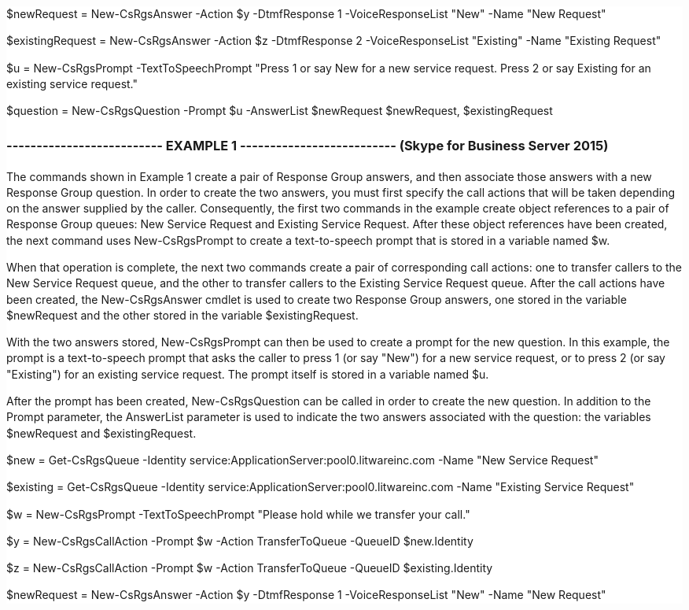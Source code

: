 $newRequest = New-CsRgsAnswer -Action $y -DtmfResponse 1 -VoiceResponseList "New" -Name "New Request"

$existingRequest = New-CsRgsAnswer -Action $z -DtmfResponse 2 -VoiceResponseList "Existing" -Name "Existing Request"

$u = New-CsRgsPrompt -TextToSpeechPrompt "Press 1 or say New for a new service request.
Press 2 or say Existing for an existing service request."

$question = New-CsRgsQuestion -Prompt $u -AnswerList $newRequest $newRequest, $existingRequest

### -------------------------- EXAMPLE 1 -------------------------- (Skype for Business Server 2015)
```

```

The commands shown in Example 1 create a pair of Response Group answers, and then associate those answers with a new Response Group question.
In order to create the two answers, you must first specify the call actions that will be taken depending on the answer supplied by the caller.
Consequently, the first two commands in the example create object references to a pair of Response Group queues: New Service Request and Existing Service Request.
After these object references have been created, the next command uses New-CsRgsPrompt to create a text-to-speech prompt that is stored in a variable named $w.

When that operation is complete, the next two commands create a pair of corresponding call actions: one to transfer callers to the New Service Request queue, and the other to transfer callers to the Existing Service Request queue.
After the call actions have been created, the New-CsRgsAnswer cmdlet is used to create two Response Group answers, one stored in the variable $newRequest and the other stored in the variable $existingRequest.

With the two answers stored, New-CsRgsPrompt can then be used to create a prompt for the new question.
In this example, the prompt is a text-to-speech prompt that asks the caller to press 1 (or say "New") for a new service request, or to press 2 (or say "Existing") for an existing service request.
The prompt itself is stored in a variable named $u.

After the prompt has been created, New-CsRgsQuestion can be called in order to create the new question.
In addition to the Prompt parameter, the AnswerList parameter is used to indicate the two answers associated with the question: the variables $newRequest and $existingRequest.

$new = Get-CsRgsQueue -Identity service:ApplicationServer:pool0.litwareinc.com -Name "New Service Request"

$existing = Get-CsRgsQueue -Identity service:ApplicationServer:pool0.litwareinc.com -Name "Existing Service Request"

$w = New-CsRgsPrompt -TextToSpeechPrompt "Please hold while we transfer your call."

$y = New-CsRgsCallAction -Prompt $w -Action TransferToQueue -QueueID $new.Identity

$z = New-CsRgsCallAction -Prompt $w -Action TransferToQueue -QueueID $existing.Identity

$newRequest = New-CsRgsAnswer -Action $y -DtmfResponse 1 -VoiceResponseList "New" -Name "New Request"
